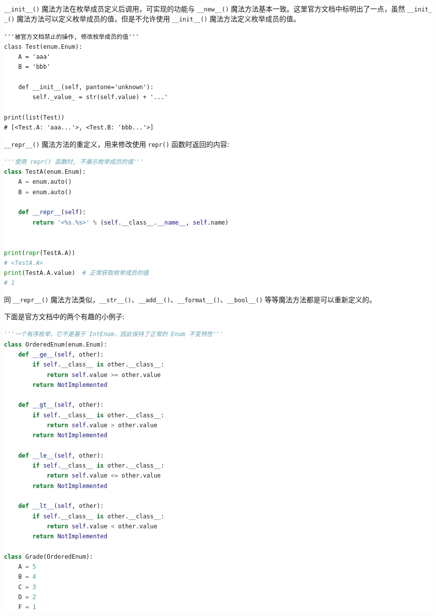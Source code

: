 `__init__()` 魔法方法在枚举成员定义后调用，可实现的功能与 `__new__()` 魔法方法基本一致。这里官方文档中标明出了一点，虽然 `__init__()` 魔法方法可以定义枚举成员的值，但是不允许使用 `__init__()` 魔法方法定义枚举成员的值。 

```
'''被官方文档禁止的操作, 修改枚举成员的值'''
class Test(enum.Enum):
    A = 'aaa'
    B = 'bbb'

    def __init__(self, pantone='unknown'):
        self._value_ = str(self.value) + '...'

print(list(Test))
# [<Test.A: 'aaa...'>, <Test.B: 'bbb...'>]
```

`__repr__()` 魔法方法的重定义，用来修改使用 `repr()` 函数时返回的内容:

```python
'''使用 repr() 函数时, 不展示枚举成员的值'''
class TestA(enum.Enum):
    A = enum.auto()
    B = enum.auto()

    def __repr__(self):
        return '<%s.%s>' % (self.__class__.__name__, self.name)


print(repr(TestA.A))
# <TestA.A>
print(TestA.A.value)  # 正常获取枚举成员的值
# 1
```

同 `__repr__()` 魔法方法类似，`__str__()`、`__add__()`、`__format__()`、`__bool__()` 等等魔法方法都是可以重新定义的。

下面是官方文档中的两个有趣的小例子:

```python
'''一个有序枚举，它不是基于 IntEnum，因此保持了正常的 Enum 不变特性'''
class OrderedEnum(enum.Enum):
    def __ge__(self, other):
        if self.__class__ is other.__class__:
            return self.value >= other.value
        return NotImplemented

    def __gt__(self, other):
        if self.__class__ is other.__class__:
            return self.value > other.value
        return NotImplemented

    def __le__(self, other):
        if self.__class__ is other.__class__:
            return self.value <= other.value
        return NotImplemented

    def __lt__(self, other):
        if self.__class__ is other.__class__:
            return self.value < other.value
        return NotImplemented

class Grade(OrderedEnum):
    A = 5
    B = 4
    C = 3
    D = 2
    F = 1
```